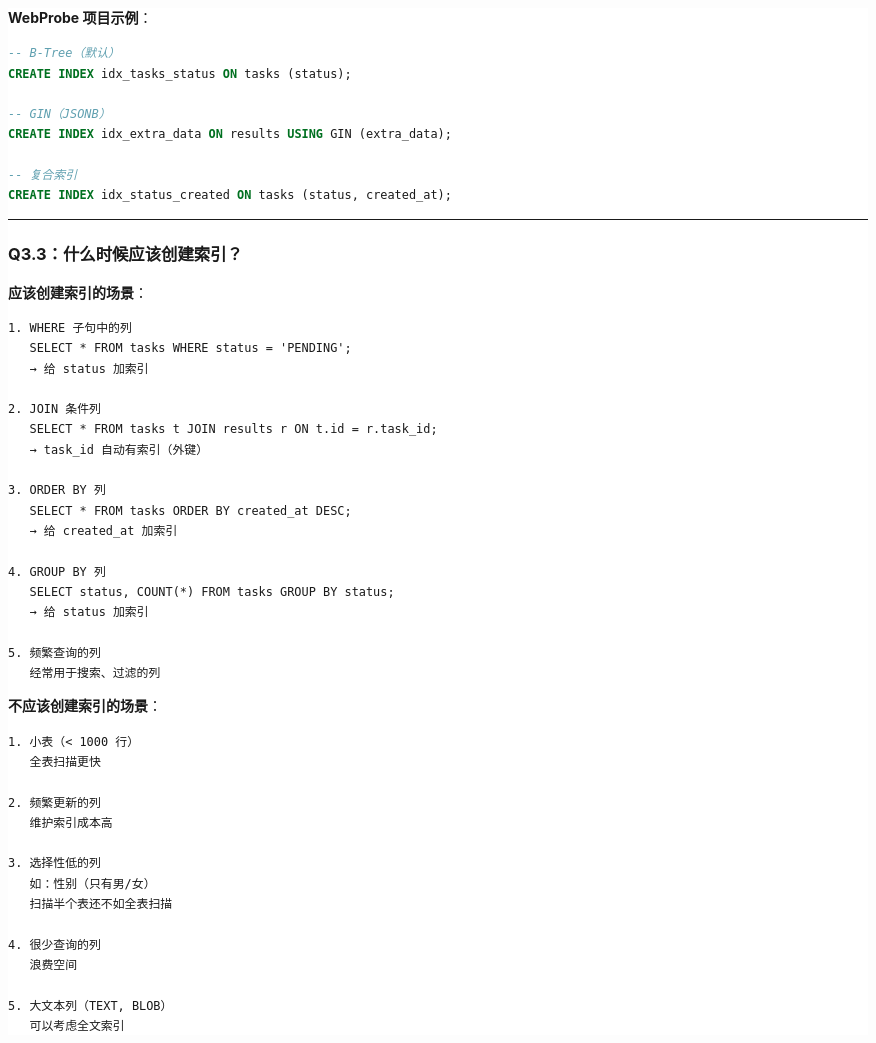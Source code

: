 **WebProbe 项目示例**：

```sql
-- B-Tree（默认）
CREATE INDEX idx_tasks_status ON tasks (status);

-- GIN（JSONB）
CREATE INDEX idx_extra_data ON results USING GIN (extra_data);

-- 复合索引
CREATE INDEX idx_status_created ON tasks (status, created_at);
```

---

### Q3.3：什么时候应该创建索引？

**应该创建索引的场景**：

```
1. WHERE 子句中的列
   SELECT * FROM tasks WHERE status = 'PENDING';
   → 给 status 加索引

2. JOIN 条件列
   SELECT * FROM tasks t JOIN results r ON t.id = r.task_id;
   → task_id 自动有索引（外键）

3. ORDER BY 列
   SELECT * FROM tasks ORDER BY created_at DESC;
   → 给 created_at 加索引

4. GROUP BY 列
   SELECT status, COUNT(*) FROM tasks GROUP BY status;
   → 给 status 加索引

5. 频繁查询的列
   经常用于搜索、过滤的列
```

**不应该创建索引的场景**：

```
1. 小表（< 1000 行）
   全表扫描更快

2. 频繁更新的列
   维护索引成本高

3. 选择性低的列
   如：性别（只有男/女）
   扫描半个表还不如全表扫描

4. 很少查询的列
   浪费空间

5. 大文本列（TEXT, BLOB）
   可以考虑全文索引
```
